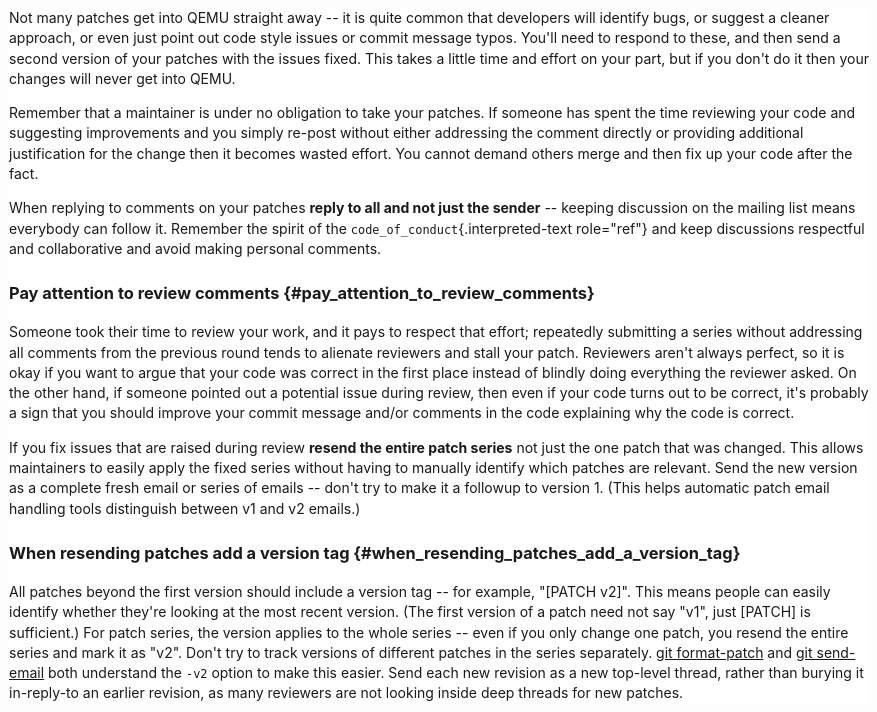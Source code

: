 Not many patches get into QEMU straight away \-- it is quite common that
developers will identify bugs, or suggest a cleaner approach, or even
just point out code style issues or commit message typos. You\'ll need
to respond to these, and then send a second version of your patches with
the issues fixed. This takes a little time and effort on your part, but
if you don\'t do it then your changes will never get into QEMU.

Remember that a maintainer is under no obligation to take your patches.
If someone has spent the time reviewing your code and suggesting
improvements and you simply re-post without either addressing the
comment directly or providing additional justification for the change
then it becomes wasted effort. You cannot demand others merge and then
fix up your code after the fact.

When replying to comments on your patches **reply to all and not just
the sender** \-- keeping discussion on the mailing list means everybody
can follow it. Remember the spirit of the
`code_of_conduct`{.interpreted-text role="ref"} and keep discussions
respectful and collaborative and avoid making personal comments.

### Pay attention to review comments {#pay_attention_to_review_comments}

Someone took their time to review your work, and it pays to respect that
effort; repeatedly submitting a series without addressing all comments
from the previous round tends to alienate reviewers and stall your
patch. Reviewers aren\'t always perfect, so it is okay if you want to
argue that your code was correct in the first place instead of blindly
doing everything the reviewer asked. On the other hand, if someone
pointed out a potential issue during review, then even if your code
turns out to be correct, it\'s probably a sign that you should improve
your commit message and/or comments in the code explaining why the code
is correct.

If you fix issues that are raised during review **resend the entire
patch series** not just the one patch that was changed. This allows
maintainers to easily apply the fixed series without having to manually
identify which patches are relevant. Send the new version as a complete
fresh email or series of emails \-- don\'t try to make it a followup to
version 1. (This helps automatic patch email handling tools distinguish
between v1 and v2 emails.)

### When resending patches add a version tag {#when_resending_patches_add_a_version_tag}

All patches beyond the first version should include a version tag \--
for example, \"\[PATCH v2\]\". This means people can easily identify
whether they\'re looking at the most recent version. (The first version
of a patch need not say \"v1\", just \[PATCH\] is sufficient.) For patch
series, the version applies to the whole series \-- even if you only
change one patch, you resend the entire series and mark it as \"v2\".
Don\'t try to track versions of different patches in the series
separately. [git format-patch](http://git-scm.com/docs/git-format-patch)
and [git send-email](http://git-scm.com/docs/git-send-email) both
understand the `-v2` option to make this easier. Send each new revision
as a new top-level thread, rather than burying it in-reply-to an earlier
revision, as many reviewers are not looking inside deep threads for new
patches.
